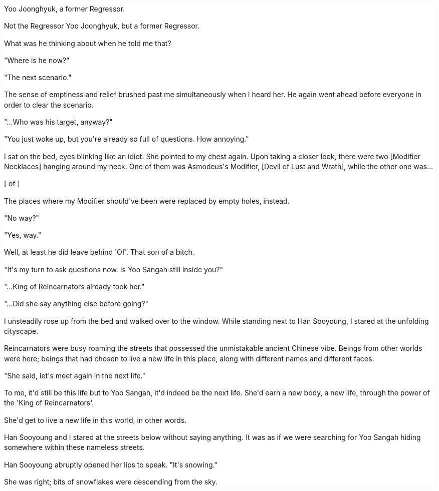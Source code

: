  Yoo Joonghyuk, a former Regressor.

Not the Regressor Yoo Joonghyuk, but a former Regressor.

What was he thinking about when he told me that?

"Where is he now?"

"The next scenario."

The sense of emptiness and relief brushed past me simultaneously when I heard
her. He again went ahead before everyone in order to clear the scenario.

"...Who was his target, anyway?"

"You just woke up, but you're already so full of questions. How annoying."

I sat on the bed, eyes blinking like an idiot. She pointed to my chest again.
Upon taking a closer look, there were two \[Modifier Necklaces\] hanging
around my neck. One of them was Asmodeus's Modifier, \[Devil of Lust and
Wrath\], while the other one was...

\[ of \]

The places where my Modifier should've been were replaced by empty holes,
instead.

"No way?"

"Yes, way."

Well, at least he did leave behind 'Of'. That son of a bitch.

"It's my turn to ask questions now. Is Yoo Sangah still inside you?"

"...King of Reincarnators already took her."

"...Did she say anything else before going?"

I unsteadily rose up from the bed and walked over to the window. While
standing next to Han Sooyoung, I stared at the unfolding cityscape.

Reincarnators were busy roaming the streets that possessed the unmistakable
ancient Chinese vibe. Beings from other worlds were here; beings that had
chosen to live a new life in this place, along with different names and
different faces.

"She said, let's meet again in the next life."

To me, it'd still be this life but to Yoo Sangah, it'd indeed be the next
life. She'd earn a new body, a new life, through the power of the 'King of
Reincarnators'.

She'd get to live a new life in this world, in other words.

Han Sooyoung and I stared at the streets below without saying anything. It was
as if we were searching for Yoo Sangah hiding somewhere within these nameless
streets.

Han Sooyoung abruptly opened her lips to speak. "It's snowing."

She was right; bits of snowflakes were descending from the sky.
